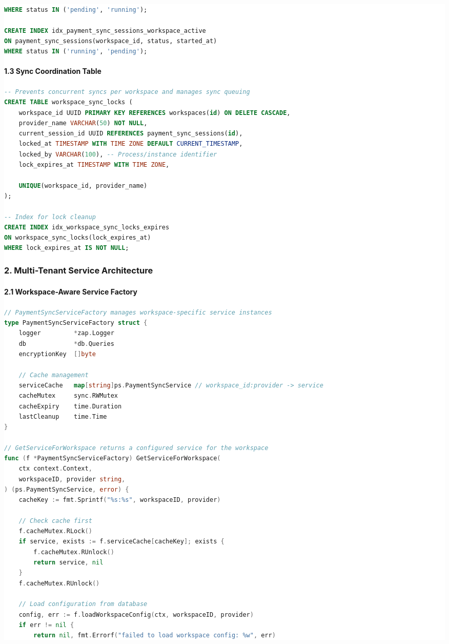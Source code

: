 ```sql
WHERE status IN ('pending', 'running');

CREATE INDEX idx_payment_sync_sessions_workspace_active 
ON payment_sync_sessions(workspace_id, status, started_at) 
WHERE status IN ('running', 'pending');
```

#### 1.3 Sync Coordination Table
```sql
-- Prevents concurrent syncs per workspace and manages sync queuing
CREATE TABLE workspace_sync_locks (
    workspace_id UUID PRIMARY KEY REFERENCES workspaces(id) ON DELETE CASCADE,
    provider_name VARCHAR(50) NOT NULL,
    current_session_id UUID REFERENCES payment_sync_sessions(id),
    locked_at TIMESTAMP WITH TIME ZONE DEFAULT CURRENT_TIMESTAMP,
    locked_by VARCHAR(100), -- Process/instance identifier
    lock_expires_at TIMESTAMP WITH TIME ZONE,
    
    UNIQUE(workspace_id, provider_name)
);

-- Index for lock cleanup
CREATE INDEX idx_workspace_sync_locks_expires 
ON workspace_sync_locks(lock_expires_at) 
WHERE lock_expires_at IS NOT NULL;
```

### 2. Multi-Tenant Service Architecture

#### 2.1 Workspace-Aware Service Factory
```go
// PaymentSyncServiceFactory manages workspace-specific service instances
type PaymentSyncServiceFactory struct {
    logger         *zap.Logger
    db             *db.Queries
    encryptionKey  []byte
    
    // Cache management
    serviceCache   map[string]ps.PaymentSyncService // workspace_id:provider -> service
    cacheMutex     sync.RWMutex
    cacheExpiry    time.Duration
    lastCleanup    time.Time
}

// GetServiceForWorkspace returns a configured service for the workspace
func (f *PaymentSyncServiceFactory) GetServiceForWorkspace(
    ctx context.Context, 
    workspaceID, provider string,
) (ps.PaymentSyncService, error) {
    cacheKey := fmt.Sprintf("%s:%s", workspaceID, provider)
    
    // Check cache first
    f.cacheMutex.RLock()
    if service, exists := f.serviceCache[cacheKey]; exists {
        f.cacheMutex.RUnlock()
        return service, nil
    }
    f.cacheMutex.RUnlock()
    
    // Load configuration from database
    config, err := f.loadWorkspaceConfig(ctx, workspaceID, provider)
    if err != nil {
        return nil, fmt.Errorf("failed to load workspace config: %w", err)
```